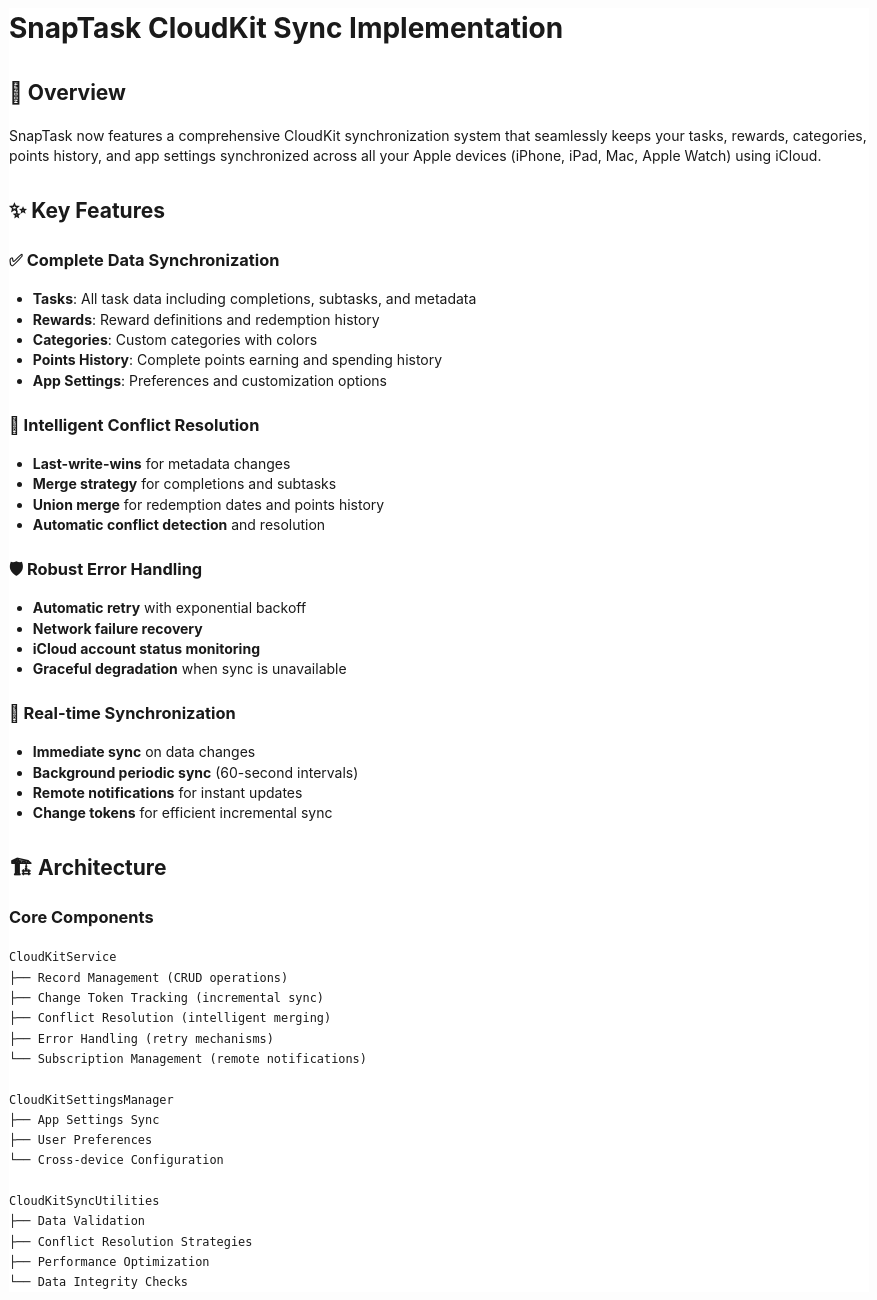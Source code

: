 # SnapTask CloudKit Sync Implementation

## 🚀 Overview

SnapTask now features a comprehensive CloudKit synchronization system that seamlessly keeps your tasks, rewards, categories, points history, and app settings synchronized across all your Apple devices (iPhone, iPad, Mac, Apple Watch) using iCloud.

## ✨ Key Features

### ✅ Complete Data Synchronization
- **Tasks**: All task data including completions, subtasks, and metadata
- **Rewards**: Reward definitions and redemption history
- **Categories**: Custom categories with colors
- **Points History**: Complete points earning and spending history
- **App Settings**: Preferences and customization options

### 🔄 Intelligent Conflict Resolution
- **Last-write-wins** for metadata changes
- **Merge strategy** for completions and subtasks
- **Union merge** for redemption dates and points history
- **Automatic conflict detection** and resolution

### 🛡️ Robust Error Handling
- **Automatic retry** with exponential backoff
- **Network failure recovery**
- **iCloud account status monitoring**
- **Graceful degradation** when sync is unavailable

### 🎯 Real-time Synchronization
- **Immediate sync** on data changes
- **Background periodic sync** (60-second intervals)
- **Remote notifications** for instant updates
- **Change tokens** for efficient incremental sync

## 🏗️ Architecture

### Core Components

```
CloudKitService
├── Record Management (CRUD operations)
├── Change Token Tracking (incremental sync)
├── Conflict Resolution (intelligent merging)
├── Error Handling (retry mechanisms)
└── Subscription Management (remote notifications)

CloudKitSettingsManager
├── App Settings Sync
├── User Preferences
└── Cross-device Configuration

CloudKitSyncUtilities
├── Data Validation
├── Conflict Resolution Strategies
├── Performance Optimization
└── Data Integrity Checks
```
